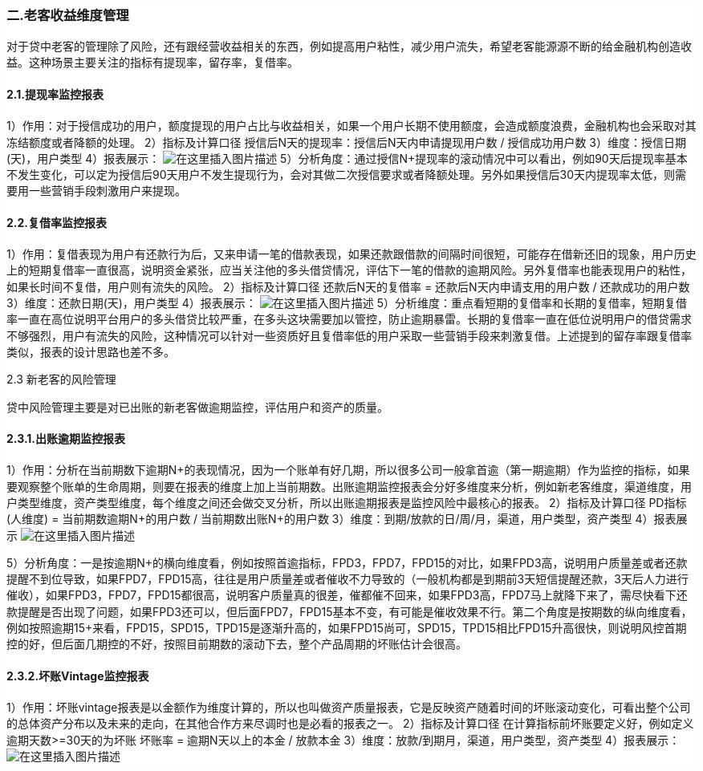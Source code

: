 ### 二.老客收益维度管理

对于贷中老客的管理除了风险，还有跟经营收益相关的东西，例如提高用户粘性，减少用户流失，希望老客能源源不断的给金融机构创造收益。这种场景主要关注的指标有提现率，留存率，复借率。

#### 2.1.提现率监控报表

1）作用：对于授信成功的用户，额度提现的用户占比与收益相关，如果一个用户长期不使用额度，会造成额度浪费，金融机构也会采取对其冻结额度或者降额的处理。
2）指标及计算口径
授信后N天的提现率：授信后N天内申请提现用户数 / 授信成功用户数
3）维度：授信日期(天)，用户类型
4）报表展示：
![在这里插入图片描述](https://img-blog.csdnimg.cn/dc3307e8a7bf47d0872417e5bbacfb52.png)
5）分析角度：通过授信N+提现率的滚动情况中可以看出，例如90天后提现率基本不发生变化，可以定为授信后90天用户不发生提现行为，会对其做二次授信要求或者降额处理。另外如果授信后30天内提现率太低，则需要用一些营销手段刺激用户来提现。

#### 2.2.复借率监控报表

1）作用：复借表现为用户有还款行为后，又来申请一笔的借款表现，如果还款跟借款的间隔时间很短，可能存在借新还旧的现象，用户历史上的短期复借率一直很高，说明资金紧张，应当关注他的多头借贷情况，评估下一笔的借款的逾期风险。另外复借率也能表现用户的粘性，如果长时间不复借，用户则有流失的风险。
2）指标及计算口径
还款后N天的复借率 = 还款后N天内申请支用的用户数 / 还款成功的用户数
3）维度：还款日期(天)，用户类型
4）报表展示：
![在这里插入图片描述](https://img-blog.csdnimg.cn/3dfce939f620480b84f4776539af7c30.png)
5）分析维度：重点看短期的复借率和长期的复借率，短期复借率一直在高位说明平台用户的多头借贷比较严重，在多头这块需要加以管控，防止逾期暴雷。长期的复借率一直在低位说明用户的借贷需求不够强烈，用户有流失的风险，这种情况可以针对一些资质好且复借率低的用户采取一些营销手段来刺激复借。上述提到的留存率跟复借率类似，报表的设计思路也差不多。

2.3 新老客的风险管理

贷中风险管理主要是对已出账的新老客做逾期监控，评估用户和资产的质量。

#### 2.3.1.出账逾期监控报表

1）作用：分析在当前期数下逾期N+的表现情况，因为一个账单有好几期，所以很多公司一般拿首逾（第一期逾期）作为监控的指标，如果要观察整个账单的生命周期，则要在报表的维度上加上当前期数。出账逾期监控报表会分好多维度来分析，例如新老客维度，渠道维度，用户类型维度，资产类型维度，每个维度之间还会做交叉分析，所以出账逾期报表是监控风险中最核心的报表。
2）指标及计算口径
PD指标(人维度) = 当前期数逾期N+的用户数 / 当前期数出账N+的用户数
3）维度：到期/放款的日/周/月，渠道，用户类型，资产类型
4）报表展示
![在这里插入图片描述](https://img-blog.csdnimg.cn/30aa68021f434ad5b9eeea400971a61b.png)

5）分析角度：一是按逾期N+的横向维度看，例如按照首逾指标，FPD3，FPD7，FPD15的对比，如果FPD3高，说明用户质量差或者还款提醒不到位导致，如果FPD7，FPD15高，往往是用户质量差或者催收不力导致的（一般机构都是到期前3天短信提醒还款，3天后人力进行催收），如果FPD3，FPD7，FPD15都很高，说明客户质量真的很差，催都催不回来，如果FPD3高，FPD7马上就降下来了，需尽快看下还款提醒是否出现了问题，如果FPD3还可以，但后面FPD7，FPD15基本不变，有可能是催收效果不行。第二个角度是按期数的纵向维度看，例如按照逾期15+来看，FPD15，SPD15，TPD15是逐渐升高的，如果FPD15尚可，SPD15，TPD15相比FPD15升高很快，则说明风控首期控的好，但后面几期控的不好，按照目前期数的滚动下去，整个产品周期的坏账估计会很高。

#### 2.3.2.坏账Vintage监控报表

1）作用：坏账vintage报表是以金额作为维度计算的，所以也叫做资产质量报表，它是反映资产随着时间的坏账滚动变化，可看出整个公司的总体资产分布以及未来的走向，在其他合作方来尽调时也是必看的报表之一。
2）指标及计算口径
在计算指标前坏账要定义好，例如定义逾期天数>=30天的为坏账
坏账率 = 逾期N天以上的本金 / 放款本金
3）维度：放款/到期月，渠道，用户类型，资产类型
4）报表展示：
![在这里插入图片描述](https://img-blog.csdnimg.cn/8c131ec581814348b1916f2f0acb8a1d.png)
